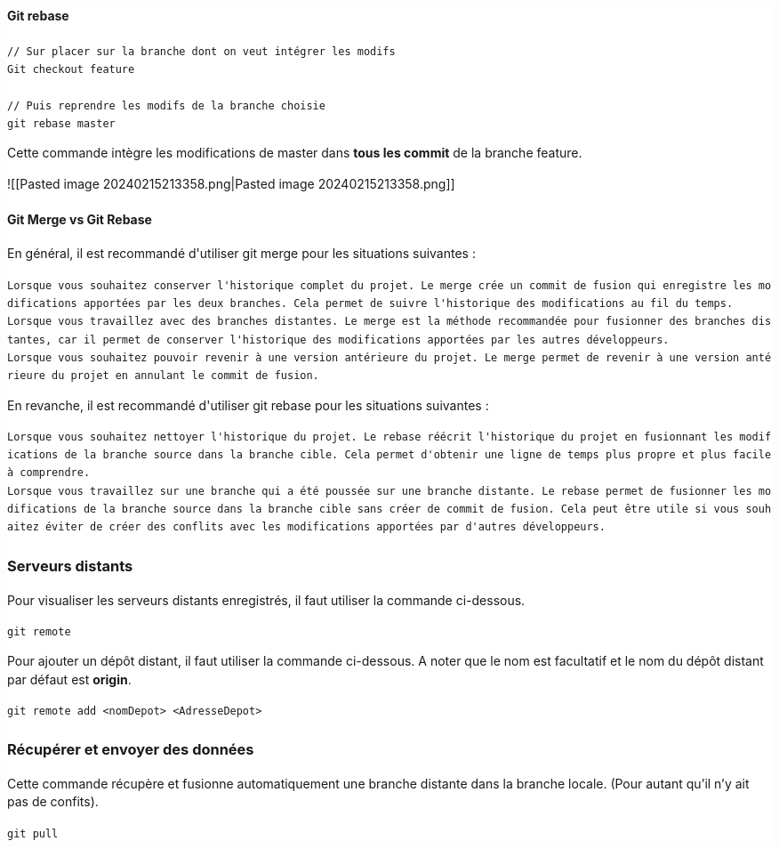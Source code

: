 #### Git rebase
```
// Sur placer sur la branche dont on veut intégrer les modifs
Git checkout feature

// Puis reprendre les modifs de la branche choisie
git rebase master
```

Cette commande intègre les modifications de master dans **tous les commit** de la branche feature.

![[Pasted image 20240215213358.png|Pasted image 20240215213358.png]]

#### Git Merge vs Git Rebase
En général, il est recommandé d'utiliser git merge pour les situations suivantes :
```
Lorsque vous souhaitez conserver l'historique complet du projet. Le merge crée un commit de fusion qui enregistre les modifications apportées par les deux branches. Cela permet de suivre l'historique des modifications au fil du temps.
Lorsque vous travaillez avec des branches distantes. Le merge est la méthode recommandée pour fusionner des branches distantes, car il permet de conserver l'historique des modifications apportées par les autres développeurs.
Lorsque vous souhaitez pouvoir revenir à une version antérieure du projet. Le merge permet de revenir à une version antérieure du projet en annulant le commit de fusion.
```

En revanche, il est recommandé d'utiliser git rebase pour les situations suivantes :
```
Lorsque vous souhaitez nettoyer l'historique du projet. Le rebase réécrit l'historique du projet en fusionnant les modifications de la branche source dans la branche cible. Cela permet d'obtenir une ligne de temps plus propre et plus facile à comprendre.
Lorsque vous travaillez sur une branche qui a été poussée sur une branche distante. Le rebase permet de fusionner les modifications de la branche source dans la branche cible sans créer de commit de fusion. Cela peut être utile si vous souhaitez éviter de créer des conflits avec les modifications apportées par d'autres développeurs.
```

### Serveurs distants
Pour visualiser les serveurs distants enregistrés, il faut utiliser la commande ci-dessous.
```
git remote
```
Pour ajouter un dépôt distant, il faut utiliser la commande ci-dessous. A noter que le nom est facultatif et le nom du dépôt distant par défaut est **origin**.
```
git remote add <nomDepot> <AdresseDepot>
```
### Récupérer et envoyer des données
Cette commande récupère et fusionne automatiquement une branche distante dans la branche locale. (Pour autant qu’il n’y ait pas de confits).
```
git pull
```
  
